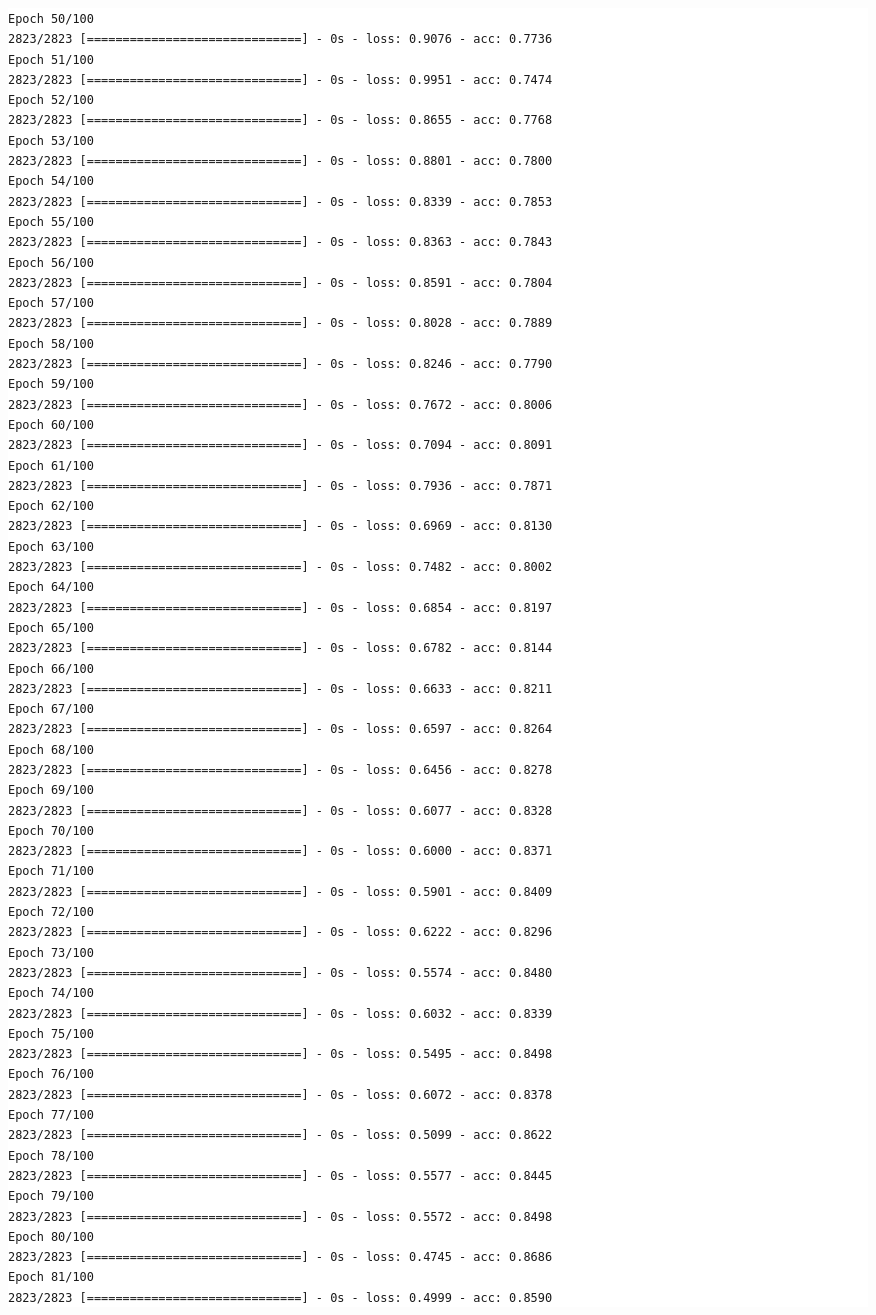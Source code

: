     Epoch 50/100
    2823/2823 [==============================] - 0s - loss: 0.9076 - acc: 0.7736     
    Epoch 51/100
    2823/2823 [==============================] - 0s - loss: 0.9951 - acc: 0.7474     
    Epoch 52/100
    2823/2823 [==============================] - 0s - loss: 0.8655 - acc: 0.7768     
    Epoch 53/100
    2823/2823 [==============================] - 0s - loss: 0.8801 - acc: 0.7800     
    Epoch 54/100
    2823/2823 [==============================] - 0s - loss: 0.8339 - acc: 0.7853     
    Epoch 55/100
    2823/2823 [==============================] - 0s - loss: 0.8363 - acc: 0.7843     
    Epoch 56/100
    2823/2823 [==============================] - 0s - loss: 0.8591 - acc: 0.7804     
    Epoch 57/100
    2823/2823 [==============================] - 0s - loss: 0.8028 - acc: 0.7889     
    Epoch 58/100
    2823/2823 [==============================] - 0s - loss: 0.8246 - acc: 0.7790     
    Epoch 59/100
    2823/2823 [==============================] - 0s - loss: 0.7672 - acc: 0.8006     
    Epoch 60/100
    2823/2823 [==============================] - 0s - loss: 0.7094 - acc: 0.8091     
    Epoch 61/100
    2823/2823 [==============================] - 0s - loss: 0.7936 - acc: 0.7871     
    Epoch 62/100
    2823/2823 [==============================] - 0s - loss: 0.6969 - acc: 0.8130     
    Epoch 63/100
    2823/2823 [==============================] - 0s - loss: 0.7482 - acc: 0.8002     
    Epoch 64/100
    2823/2823 [==============================] - 0s - loss: 0.6854 - acc: 0.8197     
    Epoch 65/100
    2823/2823 [==============================] - 0s - loss: 0.6782 - acc: 0.8144     
    Epoch 66/100
    2823/2823 [==============================] - 0s - loss: 0.6633 - acc: 0.8211     
    Epoch 67/100
    2823/2823 [==============================] - 0s - loss: 0.6597 - acc: 0.8264     
    Epoch 68/100
    2823/2823 [==============================] - 0s - loss: 0.6456 - acc: 0.8278     
    Epoch 69/100
    2823/2823 [==============================] - 0s - loss: 0.6077 - acc: 0.8328     
    Epoch 70/100
    2823/2823 [==============================] - 0s - loss: 0.6000 - acc: 0.8371     
    Epoch 71/100
    2823/2823 [==============================] - 0s - loss: 0.5901 - acc: 0.8409     
    Epoch 72/100
    2823/2823 [==============================] - 0s - loss: 0.6222 - acc: 0.8296     
    Epoch 73/100
    2823/2823 [==============================] - 0s - loss: 0.5574 - acc: 0.8480     
    Epoch 74/100
    2823/2823 [==============================] - 0s - loss: 0.6032 - acc: 0.8339     
    Epoch 75/100
    2823/2823 [==============================] - 0s - loss: 0.5495 - acc: 0.8498     
    Epoch 76/100
    2823/2823 [==============================] - 0s - loss: 0.6072 - acc: 0.8378     
    Epoch 77/100
    2823/2823 [==============================] - 0s - loss: 0.5099 - acc: 0.8622     
    Epoch 78/100
    2823/2823 [==============================] - 0s - loss: 0.5577 - acc: 0.8445     
    Epoch 79/100
    2823/2823 [==============================] - 0s - loss: 0.5572 - acc: 0.8498     
    Epoch 80/100
    2823/2823 [==============================] - 0s - loss: 0.4745 - acc: 0.8686     
    Epoch 81/100
    2823/2823 [==============================] - 0s - loss: 0.4999 - acc: 0.8590     